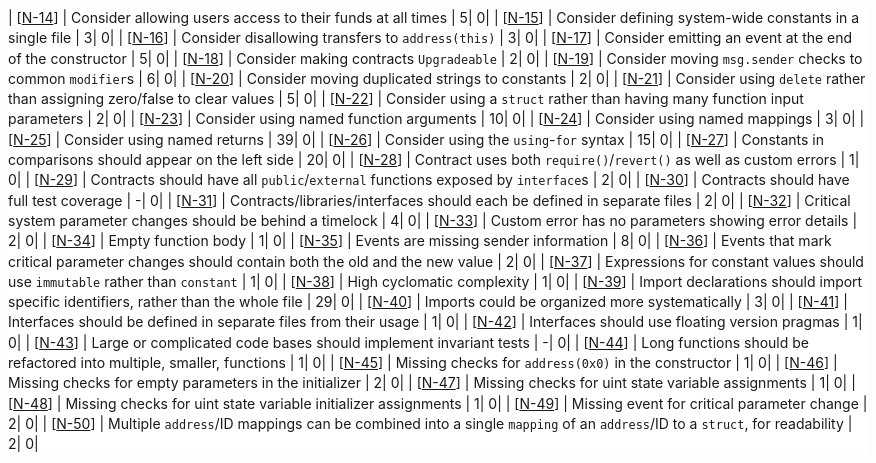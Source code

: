 | [[N-14](#n-14)] | Consider allowing users access to their funds at all times | 5| 0|
| [[N-15](#n-15)] | Consider defining system-wide constants in a single file | 3| 0|
| [[N-16](#n-16)] | Consider disallowing transfers to `address(this)` | 3| 0|
| [[N-17](#n-17)] | Consider emitting an event at the end of the constructor | 5| 0|
| [[N-18](#n-18)] | Consider making contracts `Upgradeable` | 2| 0|
| [[N-19](#n-19)] | Consider moving `msg.sender` checks to common `modifier`s | 6| 0|
| [[N-20](#n-20)] | Consider moving duplicated strings to constants | 2| 0|
| [[N-21](#n-21)] | Consider using `delete` rather than assigning zero/false to clear values | 5| 0|
| [[N-22](#n-22)] | Consider using a `struct` rather than having many function input parameters | 2| 0|
| [[N-23](#n-23)] | Consider using named function arguments | 10| 0|
| [[N-24](#n-24)] | Consider using named mappings | 3| 0|
| [[N-25](#n-25)] | Consider using named returns | 39| 0|
| [[N-26](#n-26)] | Consider using the `using`-`for` syntax | 15| 0|
| [[N-27](#n-27)] | Constants in comparisons should appear on the left side | 20| 0|
| [[N-28](#n-28)] | Contract uses both `require()`/`revert()` as well as custom errors | 1| 0|
| [[N-29](#n-29)] | Contracts should have all `public`/`external` functions exposed by `interface`s | 2| 0|
| [[N-30](#n-30)] | Contracts should have full test coverage | -| 0|
| [[N-31](#n-31)] | Contracts/libraries/interfaces should each be defined in separate files | 2| 0|
| [[N-32](#n-32)] | Critical system parameter changes should be behind a timelock | 4| 0|
| [[N-33](#n-33)] | Custom error has no parameters showing error details | 2| 0|
| [[N-34](#n-34)] | Empty function body | 1| 0|
| [[N-35](#n-35)] | Events are missing sender information | 8| 0|
| [[N-36](#n-36)] | Events that mark critical parameter changes should contain both the old and the new value | 2| 0|
| [[N-37](#n-37)] | Expressions for constant values should use `immutable` rather than `constant` | 1| 0|
| [[N-38](#n-38)] | High cyclomatic complexity | 1| 0|
| [[N-39](#n-39)] | Import declarations should import specific identifiers, rather than the whole file | 29| 0|
| [[N-40](#n-40)] | Imports could be organized more systematically | 3| 0|
| [[N-41](#n-41)] | Interfaces should be defined in separate files from their usage | 1| 0|
| [[N-42](#n-42)] | Interfaces should use floating version pragmas | 1| 0|
| [[N-43](#n-43)] | Large or complicated code bases should implement invariant tests | -| 0|
| [[N-44](#n-44)] | Long functions should be refactored into multiple, smaller, functions | 1| 0|
| [[N-45](#n-45)] | Missing checks for `address(0x0)` in the constructor | 1| 0|
| [[N-46](#n-46)] | Missing checks for empty parameters in the initializer | 2| 0|
| [[N-47](#n-47)] | Missing checks for uint state variable assignments | 1| 0|
| [[N-48](#n-48)] | Missing checks for uint state variable initializer assignments | 1| 0|
| [[N-49](#n-49)] | Missing event for critical parameter change | 2| 0|
| [[N-50](#n-50)] | Multiple `address`/ID mappings can be combined into a single `mapping` of an `address`/ID to a `struct`, for readability | 2| 0|